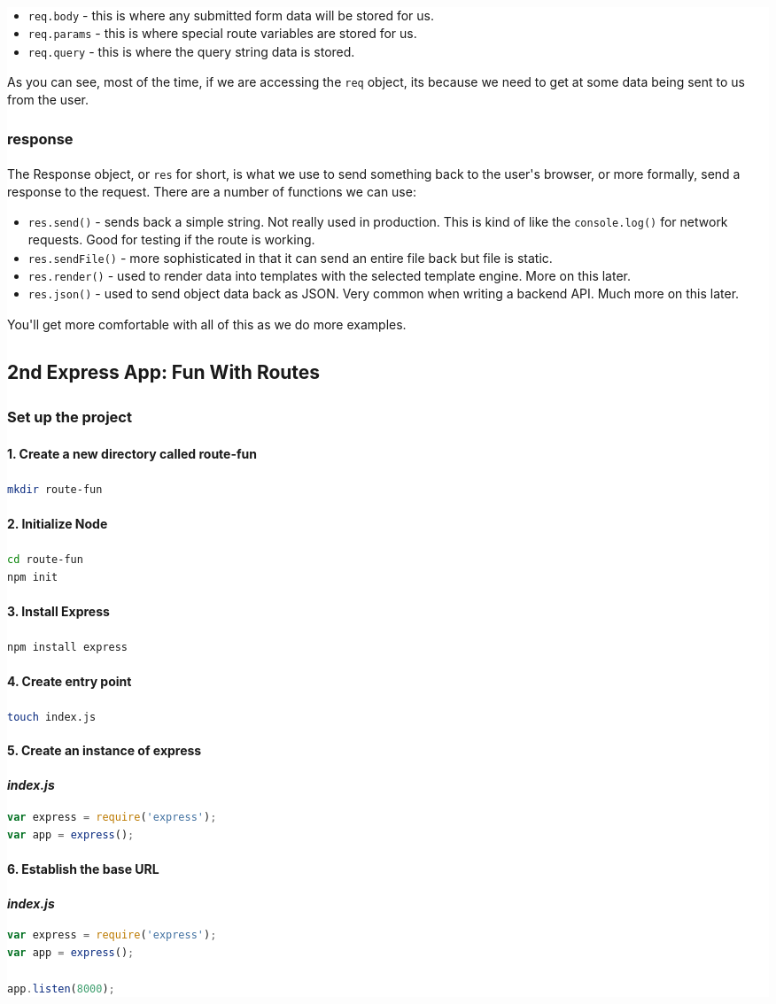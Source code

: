* `req.body` - this is where any submitted form data will be stored for us.
* `req.params` - this is where special route variables are stored for us.
* `req.query` - this is where the query string data is stored.

As you can see, most of the time, if we are accessing the `req` object, its because we need to get at some data being sent to us from the user.

### response
The Response object, or `res` for short, is what we use to send something back to the user's browser, or more formally, send a response to the request. There are a number of functions we can use:

* `res.send()` - sends back a simple string. Not really used in production. This is kind of like the `console.log()` for network requests. Good for testing if the route is working.
* `res.sendFile()` - more sophisticated in that it can send an entire file back but file is static.
* `res.render()` - used to render data into templates with the selected template engine. More on this later.
* `res.json()` - used to send object data back as JSON. Very common when writing a backend API. Much more on this later.

You'll get more comfortable with all of this as we do more examples.

## 2nd Express App: Fun With Routes

### Set up the project

#### 1. Create a new directory called route-fun
```bash
mkdir route-fun
```
#### 2. Initialize Node
```bash
cd route-fun
npm init
```
#### 3. Install Express
```bash
npm install express
```
#### 4. Create entry point
```bash
touch index.js
```
#### 5. Create an instance of express
***index.js***
```js
var express = require('express');
var app = express();
```
#### 6. Establish the base URL
***index.js***
```js
var express = require('express');
var app = express();

app.listen(8000);
```
